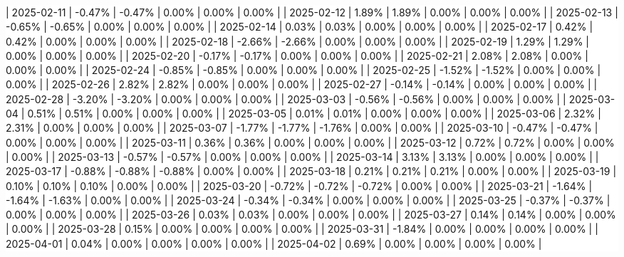 | 2025-02-11 | -0.47%    | -0.47%    | 0.00%              | 0.00%               | 0.00%    |
| 2025-02-12 | 1.89%     | 1.89%     | 0.00%              | 0.00%               | 0.00%    |
| 2025-02-13 | -0.65%    | -0.65%    | 0.00%              | 0.00%               | 0.00%    |
| 2025-02-14 | 0.03%     | 0.03%     | 0.00%              | 0.00%               | 0.00%    |
| 2025-02-17 | 0.42%     | 0.42%     | 0.00%              | 0.00%               | 0.00%    |
| 2025-02-18 | -2.66%    | -2.66%    | 0.00%              | 0.00%               | 0.00%    |
| 2025-02-19 | 1.29%     | 1.29%     | 0.00%              | 0.00%               | 0.00%    |
| 2025-02-20 | -0.17%    | -0.17%    | 0.00%              | 0.00%               | 0.00%    |
| 2025-02-21 | 2.08%     | 2.08%     | 0.00%              | 0.00%               | 0.00%    |
| 2025-02-24 | -0.85%    | -0.85%    | 0.00%              | 0.00%               | 0.00%    |
| 2025-02-25 | -1.52%    | -1.52%    | 0.00%              | 0.00%               | 0.00%    |
| 2025-02-26 | 2.82%     | 2.82%     | 0.00%              | 0.00%               | 0.00%    |
| 2025-02-27 | -0.14%    | -0.14%    | 0.00%              | 0.00%               | 0.00%    |
| 2025-02-28 | -3.20%    | -3.20%    | 0.00%              | 0.00%               | 0.00%    |
| 2025-03-03 | -0.56%    | -0.56%    | 0.00%              | 0.00%               | 0.00%    |
| 2025-03-04 | 0.51%     | 0.51%     | 0.00%              | 0.00%               | 0.00%    |
| 2025-03-05 | 0.01%     | 0.01%     | 0.00%              | 0.00%               | 0.00%    |
| 2025-03-06 | 2.32%     | 2.31%     | 0.00%              | 0.00%               | 0.00%    |
| 2025-03-07 | -1.77%    | -1.77%    | -1.76%             | 0.00%               | 0.00%    |
| 2025-03-10 | -0.47%    | -0.47%    | 0.00%              | 0.00%               | 0.00%    |
| 2025-03-11 | 0.36%     | 0.36%     | 0.00%              | 0.00%               | 0.00%    |
| 2025-03-12 | 0.72%     | 0.72%     | 0.00%              | 0.00%               | 0.00%    |
| 2025-03-13 | -0.57%    | -0.57%    | 0.00%              | 0.00%               | 0.00%    |
| 2025-03-14 | 3.13%     | 3.13%     | 0.00%              | 0.00%               | 0.00%    |
| 2025-03-17 | -0.88%    | -0.88%    | -0.88%             | 0.00%               | 0.00%    |
| 2025-03-18 | 0.21%     | 0.21%     | 0.21%              | 0.00%               | 0.00%    |
| 2025-03-19 | 0.10%     | 0.10%     | 0.10%              | 0.00%               | 0.00%    |
| 2025-03-20 | -0.72%    | -0.72%    | -0.72%             | 0.00%               | 0.00%    |
| 2025-03-21 | -1.64%    | -1.64%    | -1.63%             | 0.00%               | 0.00%    |
| 2025-03-24 | -0.34%    | -0.34%    | 0.00%              | 0.00%               | 0.00%    |
| 2025-03-25 | -0.37%    | -0.37%    | 0.00%              | 0.00%               | 0.00%    |
| 2025-03-26 | 0.03%     | 0.03%     | 0.00%              | 0.00%               | 0.00%    |
| 2025-03-27 | 0.14%     | 0.14%     | 0.00%              | 0.00%               | 0.00%    |
| 2025-03-28 | 0.15%     | 0.00%     | 0.00%              | 0.00%               | 0.00%    |
| 2025-03-31 | -1.84%    | 0.00%     | 0.00%              | 0.00%               | 0.00%    |
| 2025-04-01 | 0.04%     | 0.00%     | 0.00%              | 0.00%               | 0.00%    |
| 2025-04-02 | 0.69%     | 0.00%     | 0.00%              | 0.00%               | 0.00%    |